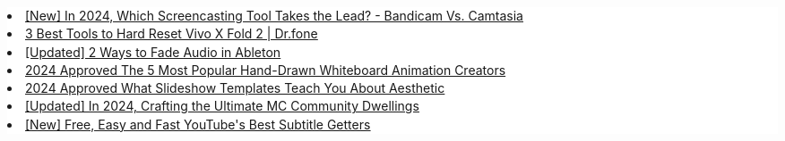 <li><a href="https://video-screen-grab.techidaily.com/new-in-2024-which-screencasting-tool-takes-the-lead-bandicam-vs-camtasia/"><u>[New] In 2024, Which Screencasting Tool Takes the Lead? - Bandicam Vs. Camtasia</u></a></li>
<li><a href="https://phone-solutions.techidaily.com/3-best-tools-to-hard-reset-vivo-x-fold-2-drfone-by-drfone-reset-android-reset-android/"><u>3 Best Tools to Hard Reset Vivo X Fold 2 | Dr.fone</u></a></li>
<li><a href="https://extra-information.techidaily.com/updated-2-ways-to-fade-audio-in-ableton/"><u>[Updated] 2 Ways to Fade Audio in Ableton</u></a></li>
<li><a href="https://ai-video-apps.techidaily.com/2024-approved-the-5-most-popular-hand-drawn-whiteboard-animation-creators/"><u>2024 Approved The 5 Most Popular Hand-Drawn Whiteboard Animation Creators</u></a></li>
<li><a href="https://ai-video-editing.techidaily.com/2024-approved-what-slideshow-templates-teach-you-about-aesthetic/"><u>2024 Approved What Slideshow Templates Teach You About Aesthetic</u></a></li>
<li><a href="https://screen-sharing-recording.techidaily.com/updated-in-2024-crafting-the-ultimate-mc-community-dwellings/"><u>[Updated] In 2024, Crafting the Ultimate MC Community Dwellings</u></a></li>
<li><a href="https://youtube-stream.techidaily.com/new-free-easy-and-fast-youtubes-best-subtitle-getters/"><u>[New] Free, Easy and Fast  YouTube's Best Subtitle Getters</u></a></li>
</ul></div>
